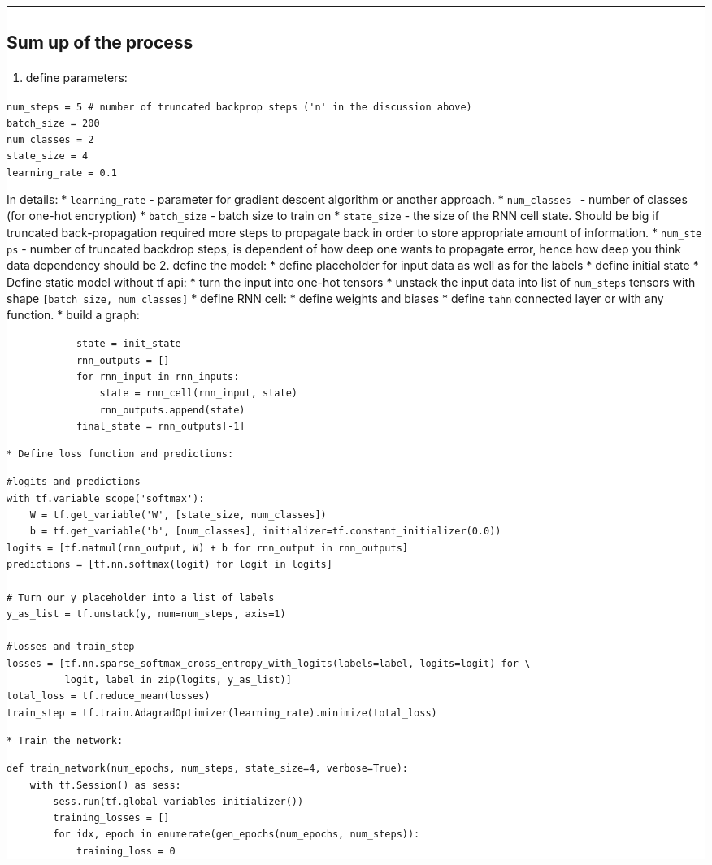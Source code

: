 - - - -

## Sum up of the process

1. define parameters:
```
num_steps = 5 # number of truncated backprop steps ('n' in the discussion above)
batch_size = 200
num_classes = 2
state_size = 4
learning_rate = 0.1
```

In details:
	* `learning_rate` - parameter for gradient descent algorithm or another approach.
	* `num_classes `  - number of classes (for one-hot encryption)
	* `batch_size` - batch size to train on
	* `state_size`  - the size of the RNN cell state. Should be big if truncated back-propagation required more steps to propagate back in order to store appropriate amount of information.
	* `num_steps` - number of truncated backdrop steps, is dependent of how deep one wants to propagate error, hence how deep you think data dependency should be
2. define the model:
	* define placeholder for input data as well as for the labels
	* define initial state
	* Define static model without tf api:
		* turn the input into one-hot tensors
		* unstack the input data into list of `num_steps` tensors with shape `[batch_size, num_classes]`
		* define RNN cell:
			* define weights and biases 
			* define `tahn`  connected layer or with any function.
		* build a graph:
```
			state = init_state
			rnn_outputs = []
			for rnn_input in rnn_inputs:
			    state = rnn_cell(rnn_input, state)
			    rnn_outputs.append(state)
			final_state = rnn_outputs[-1]
```
	* Define loss function and predictions:
```
#logits and predictions
with tf.variable_scope('softmax'):
    W = tf.get_variable('W', [state_size, num_classes])
    b = tf.get_variable('b', [num_classes], initializer=tf.constant_initializer(0.0))
logits = [tf.matmul(rnn_output, W) + b for rnn_output in rnn_outputs]
predictions = [tf.nn.softmax(logit) for logit in logits]

# Turn our y placeholder into a list of labels
y_as_list = tf.unstack(y, num=num_steps, axis=1)

#losses and train_step
losses = [tf.nn.sparse_softmax_cross_entropy_with_logits(labels=label, logits=logit) for \
          logit, label in zip(logits, y_as_list)]
total_loss = tf.reduce_mean(losses)
train_step = tf.train.AdagradOptimizer(learning_rate).minimize(total_loss)
```
	* Train the network:
```
def train_network(num_epochs, num_steps, state_size=4, verbose=True):
    with tf.Session() as sess:
        sess.run(tf.global_variables_initializer())
        training_losses = []
        for idx, epoch in enumerate(gen_epochs(num_epochs, num_steps)):
            training_loss = 0
```